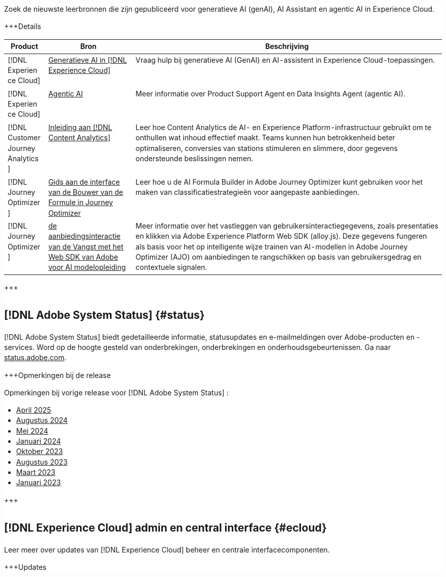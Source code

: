 Zoek de nieuwste leerbronnen die zijn gepubliceerd voor generatieve AI (genAI), AI Assistant en agentic AI in Experience Cloud.

+++Details

| Product | Bron | Beschrijving |
| ------- | ------- | ------- |
| [!DNL Experience Cloud] | [ Generatieve AI in  [!DNL Experience Cloud] ](https://experienceleague.adobe.com/en/docs/core-services/interface/features/generative-ai) | Vraag hulp bij generatieve AI (GenAI) en AI-assistent in Experience Cloud-toepassingen. |
| [!DNL Experience Cloud] | [ Agentic AI ](https://experienceleague.adobe.com/en/docs/core-services/interface/features/agentic-ai) | Meer informatie over Product Support Agent en Data Insights Agent (agentic AI). |
| [!DNL Customer Journey Analytics] | [ Inleiding aan  [!DNL Content Analytics] ](https://experienceleague.adobe.com/en/docs/customer-journey-analytics-learn/tutorials/content-analytics/introduction-to-content-analytics) | Leer hoe Content Analytics de AI- en Experience Platform-infrastructuur gebruikt om te onthullen wat inhoud effectief maakt. Teams kunnen hun betrokkenheid beter optimaliseren, conversies van stations stimuleren en slimmere, door gegevens ondersteunde beslissingen nemen. |
| [!DNL Journey Optimizer] | [ Gids aan de interface van de Bouwer van de Formule in Journey Optimizer ](https://experienceleague.adobe.com/en/docs/journey-optimizer-learn/tutorials/decision-capabilities/decisioning/formula-builder-ui) | Leer hoe u de AI Formula Builder in Adobe Journey Optimizer kunt gebruiken voor het maken van classificatiestrategieën voor aangepaste aanbiedingen. |
| [!DNL Journey Optimizer] | [ de aanbiedingsinteractie van de Vangst met het Web SDK van Adobe voor AI modelopleiding ](https://experienceleague.adobe.com/en/docs/journey-optimizer-learn/personalizing-offers-with-real-time-weather-data/capturing-offer-interactions-with-web-sdk-ai-model) | Meer informatie over het vastleggen van gebruikersinteractiegegevens, zoals presentaties en klikken via Adobe Experience Platform Web SDK (alloy.js). Deze gegevens fungeren als basis voor het op intelligente wijze trainen van AI-modellen in Adobe Journey Optimizer (AJO) om aanbiedingen te rangschikken op basis van gebruikersgedrag en contextuele signalen. |

+++

## [!DNL Adobe System Status] {#status}

[!DNL Adobe System Status] biedt gedetailleerde informatie, statusupdates en e-mailmeldingen over Adobe-producten en -services. Word op de hoogte gesteld van onderbrekingen, onderbrekingen en onderhoudsgebeurtenissen. Ga naar [status.adobe.com](https://status.adobe.com/).

+++Opmerkingen bij de release

Opmerkingen bij vorige release voor [!DNL Adobe System Status] :

* [April 2025](https://experienceleague.adobe.com/en/docs/release-notes/experience-cloud/previous/2025/04162025#status)
* [ Augustus 2024 ](https://experienceleague.adobe.com/en/docs/release-notes/experience-cloud/previous/2024/09142023#status)
* [Mei 2024](https://experienceleague.adobe.com/en/docs/release-notes/experience-cloud/previous/2024/05152024#status)
* [ Januari 2024 ](https://experienceleague.adobe.com/en/docs/release-notes/experience-cloud/previous/2024/02142024#status)
* [Oktober 2023](https://experienceleague.adobe.com/en/docs/release-notes/experience-cloud/previous/2023/10042023#status)
* [ Augustus 2023 ](https://experienceleague.adobe.com/en/docs/release-notes/experience-cloud/previous/2023/08092023#status)
* [ Maart 2023 ](https://experienceleague.adobe.com/en/docs/release-notes/experience-cloud/previous/2023/03082023#status)
* [ Januari 2023 ](https://experienceleague.adobe.com/en/docs/release-notes/experience-cloud/previous/2023/02082023#status)

+++

## [!DNL Experience Cloud] admin en central interface {#ecloud}

Leer meer over updates van [!DNL Experience Cloud] beheer en centrale interfacecomponenten.

+++Updates
